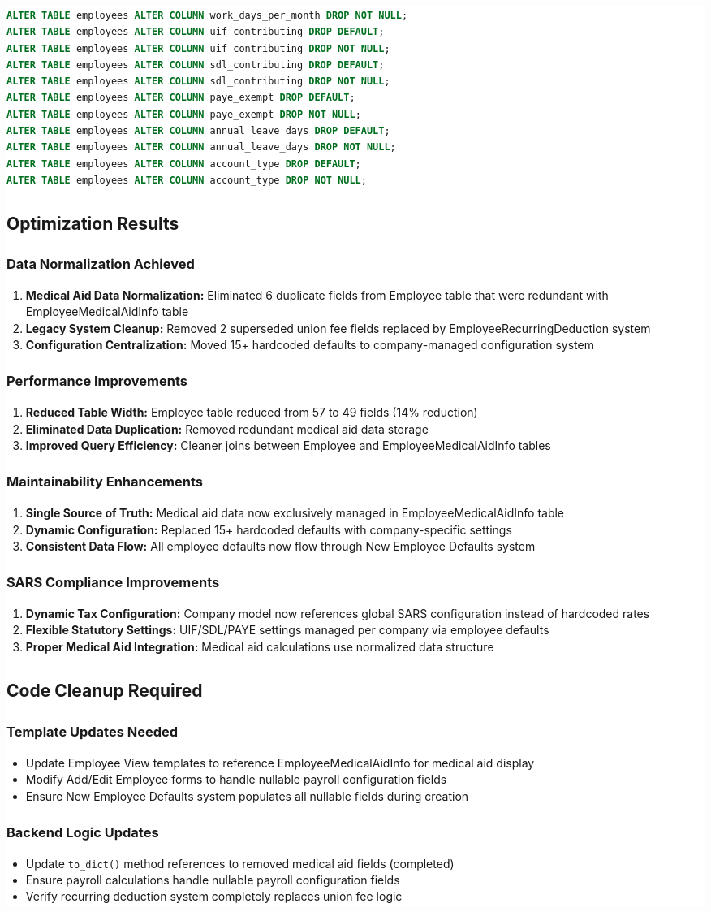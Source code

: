 ```sql
ALTER TABLE employees ALTER COLUMN work_days_per_month DROP NOT NULL;
ALTER TABLE employees ALTER COLUMN uif_contributing DROP DEFAULT;
ALTER TABLE employees ALTER COLUMN uif_contributing DROP NOT NULL;
ALTER TABLE employees ALTER COLUMN sdl_contributing DROP DEFAULT;
ALTER TABLE employees ALTER COLUMN sdl_contributing DROP NOT NULL;
ALTER TABLE employees ALTER COLUMN paye_exempt DROP DEFAULT;
ALTER TABLE employees ALTER COLUMN paye_exempt DROP NOT NULL;
ALTER TABLE employees ALTER COLUMN annual_leave_days DROP DEFAULT;
ALTER TABLE employees ALTER COLUMN annual_leave_days DROP NOT NULL;
ALTER TABLE employees ALTER COLUMN account_type DROP DEFAULT;
ALTER TABLE employees ALTER COLUMN account_type DROP NOT NULL;
```

## Optimization Results

### Data Normalization Achieved
1. **Medical Aid Data Normalization:** Eliminated 6 duplicate fields from Employee table that were redundant with EmployeeMedicalAidInfo table
2. **Legacy System Cleanup:** Removed 2 superseded union fee fields replaced by EmployeeRecurringDeduction system
3. **Configuration Centralization:** Moved 15+ hardcoded defaults to company-managed configuration system

### Performance Improvements
1. **Reduced Table Width:** Employee table reduced from 57 to 49 fields (14% reduction)
2. **Eliminated Data Duplication:** Removed redundant medical aid data storage
3. **Improved Query Efficiency:** Cleaner joins between Employee and EmployeeMedicalAidInfo tables

### Maintainability Enhancements
1. **Single Source of Truth:** Medical aid data now exclusively managed in EmployeeMedicalAidInfo table
2. **Dynamic Configuration:** Replaced 15+ hardcoded defaults with company-specific settings
3. **Consistent Data Flow:** All employee defaults now flow through New Employee Defaults system

### SARS Compliance Improvements
1. **Dynamic Tax Configuration:** Company model now references global SARS configuration instead of hardcoded rates
2. **Flexible Statutory Settings:** UIF/SDL/PAYE settings managed per company via employee defaults
3. **Proper Medical Aid Integration:** Medical aid calculations use normalized data structure

## Code Cleanup Required

### Template Updates Needed
- Update Employee View templates to reference EmployeeMedicalAidInfo for medical aid display
- Modify Add/Edit Employee forms to handle nullable payroll configuration fields
- Ensure New Employee Defaults system populates all nullable fields during creation

### Backend Logic Updates
- Update `to_dict()` method references to removed medical aid fields (completed)
- Ensure payroll calculations handle nullable payroll configuration fields
- Verify recurring deduction system completely replaces union fee logic

